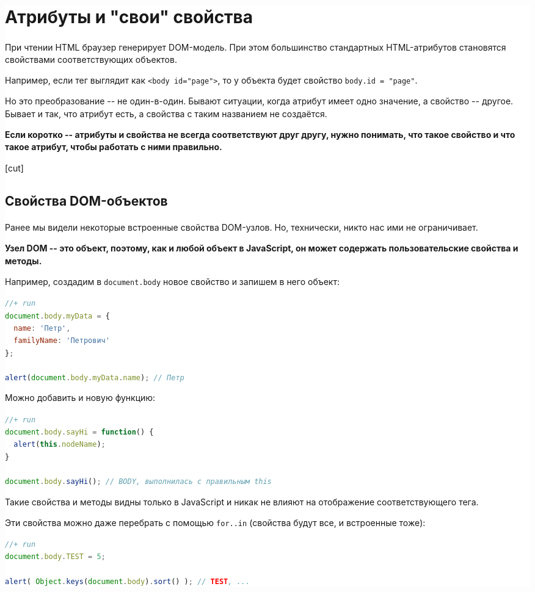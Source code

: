 # Атрибуты и "свои" свойства

При чтении HTML браузер генерирует DOM-модель. При этом большинство стандартных HTML-атрибутов становятся свойствами соответствующих объектов. 

Например, если тег выглядит как `<body id="page">`, то у объекта будет свойство `body.id = "page"`. 

Но это преобразование -- не один-в-один. Бывают ситуации, когда атрибут имеет одно значение, а свойство -- другое. Бывает и так, что атрибут есть, а свойства с таким названием не создаётся.

**Если коротко -- атрибуты и свойства не всегда соответствуют друг другу, нужно понимать, что такое свойство и что такое атрибут, чтобы работать с ними правильно.**

[cut]
## Свойства DOM-объектов

Ранее мы видели некоторые встроенные свойства DOM-узлов. Но, технически, никто нас ими не ограничивает.

**Узел DOM -- это объект, поэтому, как и любой объект в JavaScript, он может содержать  пользовательские свойства и методы.**

Например, создадим в `document.body` новое свойство и запишем в него объект:

```js
//+ run
document.body.myData = { 
  name: 'Петр',
  familyName: 'Петрович'
};

alert(document.body.myData.name); // Петр
```

Можно добавить и новую функцию:

```js
//+ run
document.body.sayHi = function() { 
  alert(this.nodeName);
}
 
document.body.sayHi(); // BODY, выполнилась с правильным this
```

Такие свойства и методы видны только в JavaScript и никак не влияют на отображение соответствующего тега.

Эти свойства можно даже перебрать с помощью `for..in` (свойства будут все, и встроенные тоже):

```js
//+ run
document.body.TEST = 5;

alert( Object.keys(document.body).sort() ); // TEST, ...
```
